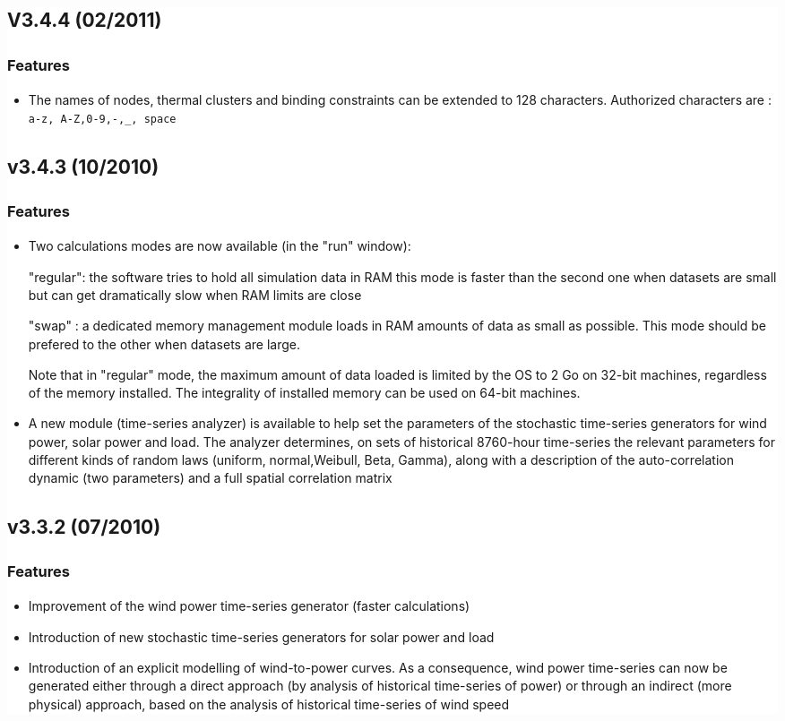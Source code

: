 


V3.4.4 (02/2011)
----------------

### Features

 - The names of nodes, thermal clusters and binding constraints can be extended to
   128 characters. Authorized characters are : `a-z, A-Z,0-9,-,_, space`




v3.4.3 (10/2010)
----------------

### Features

 - Two calculations modes are now available (in the "run" window):

   "regular": the software tries to hold all simulation data in RAM
   this mode is faster than the second one when datasets are small but
   can get dramatically slow when RAM limits are close

   "swap" : a dedicated memory management module loads in RAM amounts
   of data as small as possible. This mode should be prefered to the
   other when datasets are large.

   Note that in "regular" mode, the maximum amount of data loaded is
   limited by the OS to 2 Go on 32-bit machines, regardless of the
   memory installed. The integrality of installed memory can be used
   on 64-bit machines.

 - A new module (time-series analyzer) is available to help set the
   parameters of the stochastic time-series generators for wind power,
   solar power and load. The analyzer determines, on sets of historical
   8760-hour time-series the relevant parameters for different kinds of
   random laws (uniform, normal,Weibull, Beta, Gamma), along with a
   description of the auto-correlation dynamic (two parameters)
   and a full spatial correlation matrix





v3.3.2 (07/2010)
----------------

### Features

 - Improvement of the wind power time-series generator (faster calculations)

 - Introduction of new stochastic time-series generators for
   solar power and load

 - Introduction of an explicit  modelling of wind-to-power curves.
   As a consequence, wind power time-series can now be generated
   either through a direct approach (by analysis of historical
   time-series of power) or through an indirect (more physical)
   approach, based on the analysis of historical time-series of
   wind speed
